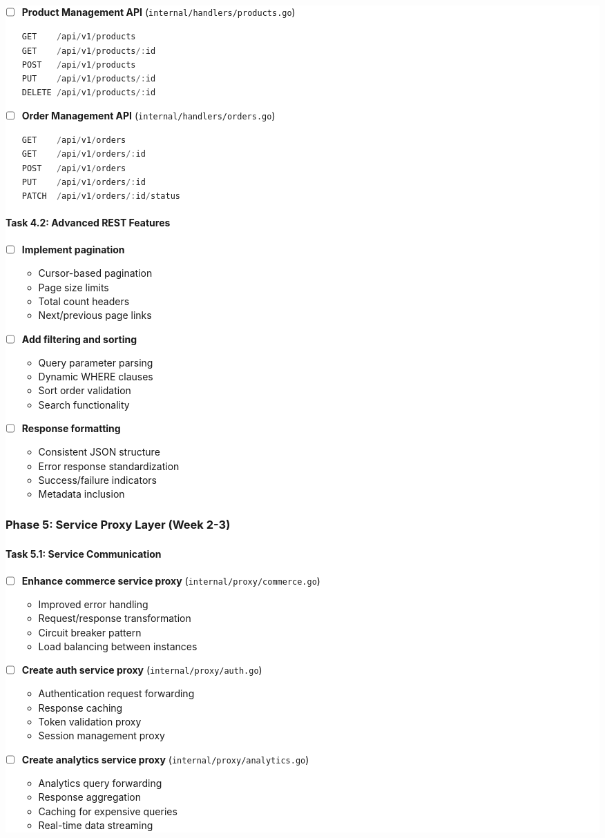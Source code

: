 - [ ] **Product Management API** (`internal/handlers/products.go`)
  ```go
  GET    /api/v1/products
  GET    /api/v1/products/:id
  POST   /api/v1/products
  PUT    /api/v1/products/:id
  DELETE /api/v1/products/:id
  ```

- [ ] **Order Management API** (`internal/handlers/orders.go`)
  ```go
  GET    /api/v1/orders
  GET    /api/v1/orders/:id
  POST   /api/v1/orders
  PUT    /api/v1/orders/:id
  PATCH  /api/v1/orders/:id/status
  ```

#### Task 4.2: Advanced REST Features
- [ ] **Implement pagination**
  - Cursor-based pagination
  - Page size limits
  - Total count headers
  - Next/previous page links

- [ ] **Add filtering and sorting**
  - Query parameter parsing
  - Dynamic WHERE clauses
  - Sort order validation
  - Search functionality

- [ ] **Response formatting**
  - Consistent JSON structure
  - Error response standardization
  - Success/failure indicators
  - Metadata inclusion

### Phase 5: Service Proxy Layer (Week 2-3)

#### Task 5.1: Service Communication
- [ ] **Enhance commerce service proxy** (`internal/proxy/commerce.go`)
  - Improved error handling
  - Request/response transformation
  - Circuit breaker pattern
  - Load balancing between instances

- [ ] **Create auth service proxy** (`internal/proxy/auth.go`)
  - Authentication request forwarding
  - Response caching
  - Token validation proxy
  - Session management proxy

- [ ] **Create analytics service proxy** (`internal/proxy/analytics.go`)
  - Analytics query forwarding
  - Response aggregation
  - Caching for expensive queries
  - Real-time data streaming

